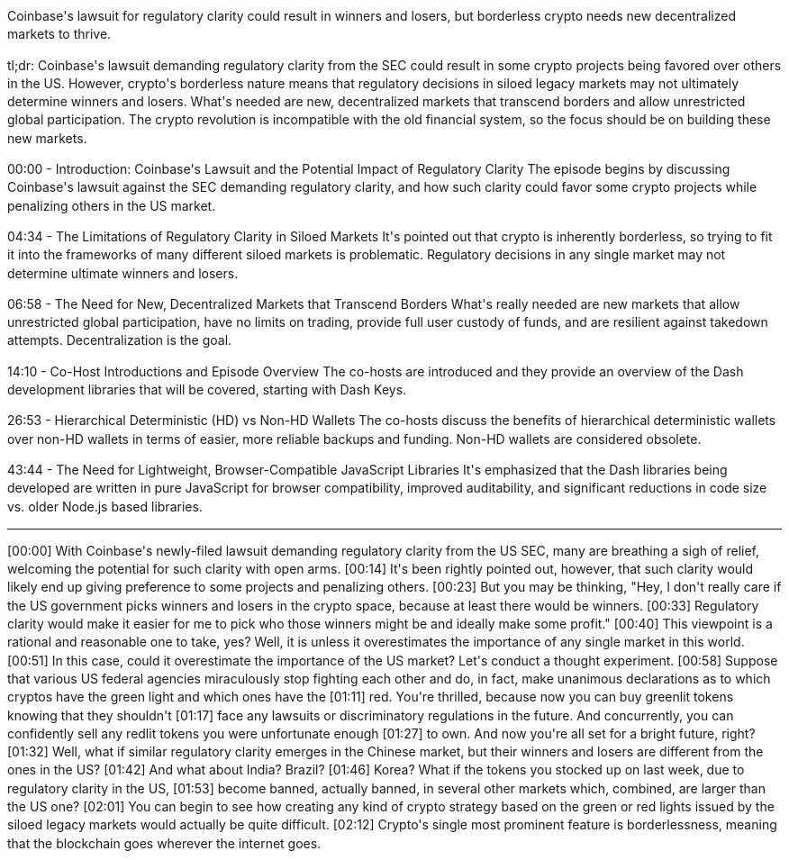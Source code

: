 Coinbase's lawsuit for regulatory clarity could result in winners and losers, but borderless crypto needs new decentralized markets to thrive.

tl;dr: Coinbase's lawsuit demanding regulatory clarity from the SEC could result in some crypto projects being favored over others in the US. However, crypto's borderless nature means that regulatory decisions in siloed legacy markets may not ultimately determine winners and losers. What's needed are new, decentralized markets that transcend borders and allow unrestricted global participation. The crypto revolution is incompatible with the old financial system, so the focus should be on building these new markets.

00:00 - Introduction: Coinbase's Lawsuit and the Potential Impact of Regulatory Clarity 
The episode begins by discussing Coinbase's lawsuit against the SEC demanding regulatory clarity, and how such clarity could favor some crypto projects while penalizing others in the US market.

04:34 - The Limitations of Regulatory Clarity in Siloed Markets
It's pointed out that crypto is inherently borderless, so trying to fit it into the frameworks of many different siloed markets is problematic. Regulatory decisions in any single market may not determine ultimate winners and losers.

06:58 - The Need for New, Decentralized Markets that Transcend Borders
What's really needed are new markets that allow unrestricted global participation, have no limits on trading, provide full user custody of funds, and are resilient against takedown attempts. Decentralization is the goal.

14:10 - Co-Host Introductions and Episode Overview
The co-hosts are introduced and they provide an overview of the Dash development libraries that will be covered, starting with Dash Keys. 

26:53 - Hierarchical Deterministic (HD) vs Non-HD Wallets
The co-hosts discuss the benefits of hierarchical deterministic wallets over non-HD wallets in terms of easier, more reliable backups and funding. Non-HD wallets are considered obsolete.

43:44 - The Need for Lightweight, Browser-Compatible JavaScript Libraries 
It's emphasized that the Dash libraries being developed are written in pure JavaScript for browser compatibility, improved auditability, and significant reductions in code size vs. older Node.js based libraries.

---

[00:00] With Coinbase's newly-filed lawsuit demanding regulatory clarity from the US SEC, many are breathing a sigh of relief, welcoming the potential for such clarity with open arms.
[00:14] It's been rightly pointed out, however, that such clarity would likely end up giving preference to some projects and penalizing others.
[00:23] But you may be thinking, "Hey, I don't really care if the US government picks winners and losers in the crypto space, because at least there would be winners.
[00:33] Regulatory clarity would make it easier for me to pick who those winners might be and ideally make some profit."
[00:40] This viewpoint is a rational and reasonable one to take, yes? Well, it is unless it overestimates the importance of any single market in this world.
[00:51] In this case, could it overestimate the importance of the US market? Let's conduct a thought experiment.
[00:58] Suppose that various US federal agencies miraculously stop fighting each other and do, in fact, make unanimous declarations as to which cryptos have the green light and which ones have the
[01:11] red. You're thrilled, because now you can buy greenlit tokens knowing that they shouldn't
[01:17] face any lawsuits or discriminatory regulations in the future. And concurrently, you can confidently sell any redlit tokens you were unfortunate enough
[01:27] to own. And now you're all set for a bright future, right?
[01:32] Well, what if similar regulatory clarity emerges in the Chinese market, but their winners and losers are different from the ones in the US?
[01:42] And what about India? Brazil?
[01:46] Korea? What if the tokens you stocked up on last week, due to regulatory clarity in the US,
[01:53] become banned, actually banned, in several other markets which, combined, are larger than the US one?
[02:01] You can begin to see how creating any kind of crypto strategy based on the green or red lights issued by the siloed legacy markets would actually be quite difficult.
[02:12] Crypto's single most prominent feature is borderlessness, meaning that the blockchain goes wherever the internet goes.